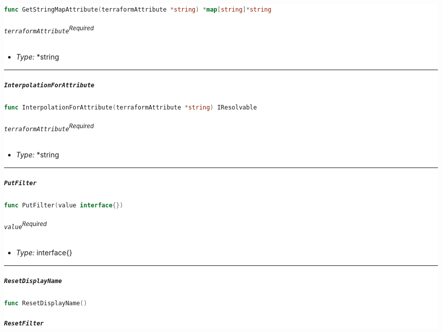 ```go
func GetStringMapAttribute(terraformAttribute *string) *map[string]*string
```

###### `terraformAttribute`<sup>Required</sup> <a name="terraformAttribute" id="rhizo-co-terraform-provider-oci.dataOciCoreCrossConnectGroups.DataOciCoreCrossConnectGroups.getStringMapAttribute.parameter.terraformAttribute"></a>

- *Type:* *string

---

##### `InterpolationForAttribute` <a name="InterpolationForAttribute" id="rhizo-co-terraform-provider-oci.dataOciCoreCrossConnectGroups.DataOciCoreCrossConnectGroups.interpolationForAttribute"></a>

```go
func InterpolationForAttribute(terraformAttribute *string) IResolvable
```

###### `terraformAttribute`<sup>Required</sup> <a name="terraformAttribute" id="rhizo-co-terraform-provider-oci.dataOciCoreCrossConnectGroups.DataOciCoreCrossConnectGroups.interpolationForAttribute.parameter.terraformAttribute"></a>

- *Type:* *string

---

##### `PutFilter` <a name="PutFilter" id="rhizo-co-terraform-provider-oci.dataOciCoreCrossConnectGroups.DataOciCoreCrossConnectGroups.putFilter"></a>

```go
func PutFilter(value interface{})
```

###### `value`<sup>Required</sup> <a name="value" id="rhizo-co-terraform-provider-oci.dataOciCoreCrossConnectGroups.DataOciCoreCrossConnectGroups.putFilter.parameter.value"></a>

- *Type:* interface{}

---

##### `ResetDisplayName` <a name="ResetDisplayName" id="rhizo-co-terraform-provider-oci.dataOciCoreCrossConnectGroups.DataOciCoreCrossConnectGroups.resetDisplayName"></a>

```go
func ResetDisplayName()
```

##### `ResetFilter` <a name="ResetFilter" id="rhizo-co-terraform-provider-oci.dataOciCoreCrossConnectGroups.DataOciCoreCrossConnectGroups.resetFilter"></a>
